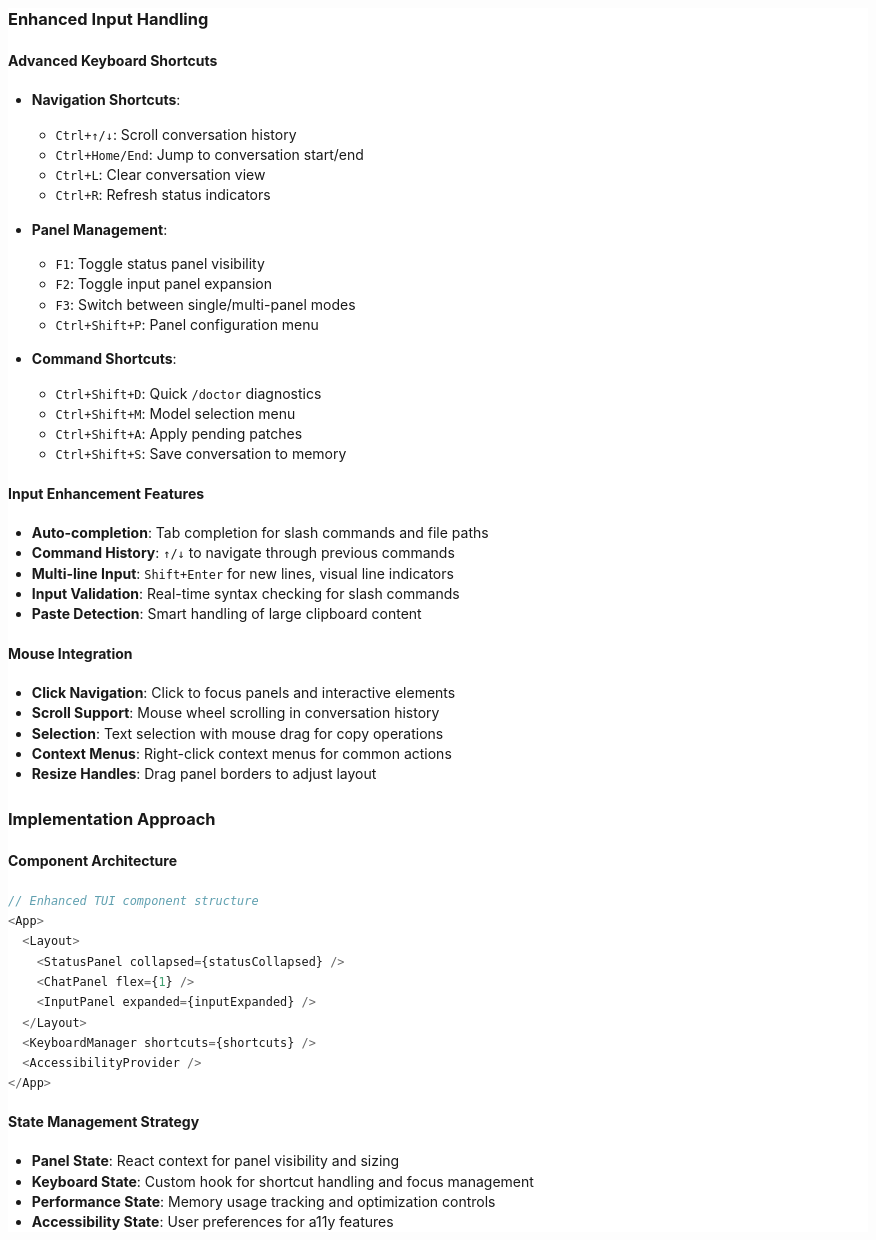 ### Enhanced Input Handling

#### Advanced Keyboard Shortcuts
- **Navigation Shortcuts**:
  - `Ctrl+↑/↓`: Scroll conversation history
  - `Ctrl+Home/End`: Jump to conversation start/end
  - `Ctrl+L`: Clear conversation view
  - `Ctrl+R`: Refresh status indicators

- **Panel Management**:
  - `F1`: Toggle status panel visibility
  - `F2`: Toggle input panel expansion
  - `F3`: Switch between single/multi-panel modes
  - `Ctrl+Shift+P`: Panel configuration menu

- **Command Shortcuts**:
  - `Ctrl+Shift+D`: Quick `/doctor` diagnostics
  - `Ctrl+Shift+M`: Model selection menu
  - `Ctrl+Shift+A`: Apply pending patches
  - `Ctrl+Shift+S`: Save conversation to memory

#### Input Enhancement Features
- **Auto-completion**: Tab completion for slash commands and file paths
- **Command History**: `↑/↓` to navigate through previous commands
- **Multi-line Input**: `Shift+Enter` for new lines, visual line indicators
- **Input Validation**: Real-time syntax checking for slash commands
- **Paste Detection**: Smart handling of large clipboard content

#### Mouse Integration
- **Click Navigation**: Click to focus panels and interactive elements
- **Scroll Support**: Mouse wheel scrolling in conversation history
- **Selection**: Text selection with mouse drag for copy operations
- **Context Menus**: Right-click context menus for common actions
- **Resize Handles**: Drag panel borders to adjust layout

### Implementation Approach

#### Component Architecture
```typescript
// Enhanced TUI component structure
<App>
  <Layout>
    <StatusPanel collapsed={statusCollapsed} />
    <ChatPanel flex={1} />
    <InputPanel expanded={inputExpanded} />
  </Layout>
  <KeyboardManager shortcuts={shortcuts} />
  <AccessibilityProvider />
</App>
```

#### State Management Strategy
- **Panel State**: React context for panel visibility and sizing
- **Keyboard State**: Custom hook for shortcut handling and focus management
- **Performance State**: Memory usage tracking and optimization controls
- **Accessibility State**: User preferences for a11y features
